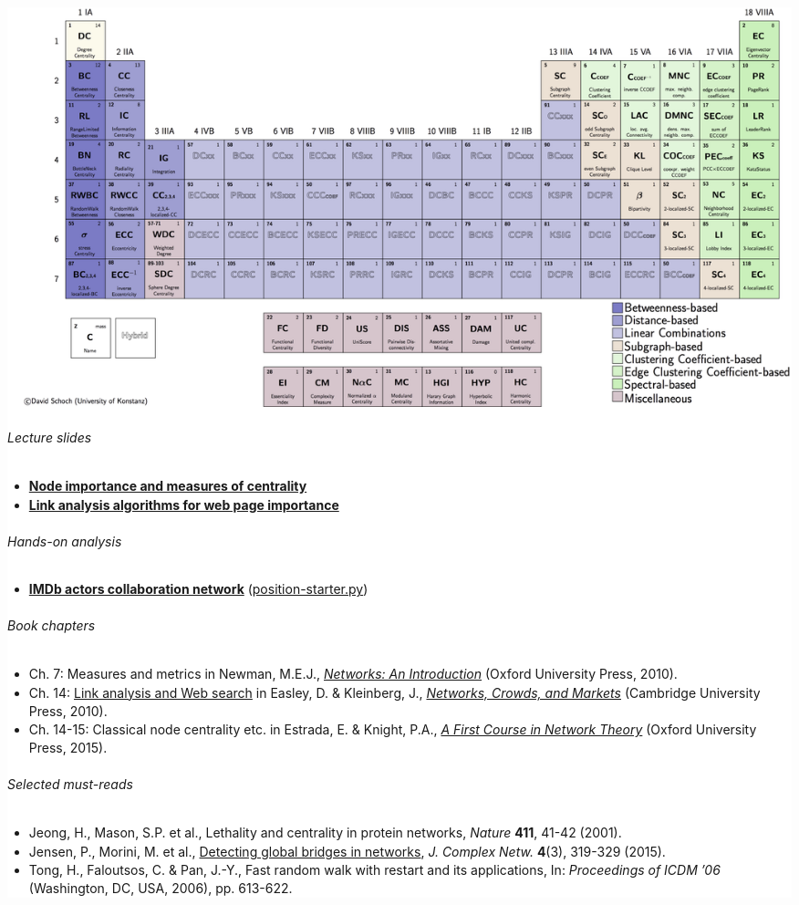 ![centrality](figs/centrality.png)

###### Lecture slides

+ [**Node importance and measures of centrality**](https://github.com/lovre/netpy24/blob/master/lectures/3-1-centrality.pdf)
+ [**Link analysis algorithms for web page importance**](https://github.com/lovre/netpy24/blob/master/lectures/3-2-link.pdf)

###### Hands-on analysis

+ [**IMDb actors collaboration network**](https://github.com/lovre/netpy24/blob/master/labs/position.pdf) ([position-starter.py](https://github.com/lovre/netpy24/blob/master/scripts/position-starter.py))

###### Book chapters

+ Ch. 7: Measures and metrics in Newman, M.E.J., [_Networks: An Introduction_](https://global.oup.com/academic/product/networks-9780198805090?cc=si&lang=en&) (Oxford University Press, 2010).
+ Ch. 14: [Link analysis and Web search](https://www.cs.cornell.edu/home/kleinber/networks-book/networks-book-ch14.pdf) in Easley, D. & Kleinberg, J., [_Networks, Crowds, and Markets_](https://www.cs.cornell.edu/home/kleinber/networks-book/) (Cambridge University Press, 2010).
+ Ch. 14-15: Classical node centrality etc. in Estrada, E. & Knight, P.A., [_A First Course in Network Theory_](https://global.oup.com/academic/product/a-first-course-in-network-theory-9780198726463?cc=si&lang=en&) (Oxford University Press, 2015).

###### Selected must-reads

+ Jeong, H., Mason, S.P. et al., Lethality and centrality in protein networks, _Nature_ **411**, 41-42 (2001).
+ Jensen, P., Morini, M. et al., [Detecting global bridges in networks](https://arxiv.org/abs/1509.08295), _J. Complex Netw._ **4**(3), 319-329 (2015).
+ Tong, H., Faloutsos, C. & Pan, J.-Y., Fast random walk with restart and its applications, In: _Proceedings of ICDM ’06_ (Washington, DC, USA, 2006), pp. 613-622.
